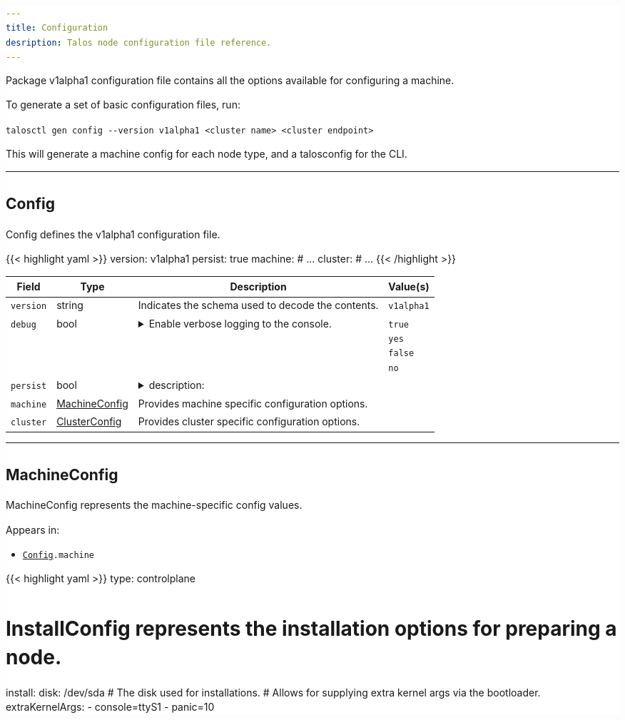```yaml
---
title: Configuration
desription: Talos node configuration file reference.
---
```





Package v1alpha1 configuration file contains all the options available for configuring a machine.

To generate a set of basic configuration files, run:

	talosctl gen config --version v1alpha1 <cluster name> <cluster endpoint>

This will generate a machine config for each node type, and a talosconfig for the CLI.

---
## Config
Config defines the v1alpha1 configuration file.




{{< highlight yaml >}}
version: v1alpha1
persist: true
machine: # ...
cluster: # ...
{{< /highlight >}}


| Field | Type | Description | Value(s) |
|-------|------|-------------|----------|
|`version` |string |Indicates the schema used to decode the contents.  |`v1alpha1`<br /> |
|`debug` |bool |<details><summary>Enable verbose logging to the console.</summary></details>  |`true`<br />`yes`<br />`false`<br />`no`<br /> |
|`persist` |bool |<details><summary>description: |</summary></details>  | |
|`machine` |<a href="#machineconfig">MachineConfig</a> |Provides machine specific configuration options.  | |
|`cluster` |<a href="#clusterconfig">ClusterConfig</a> |Provides cluster specific configuration options.  | |



---
## MachineConfig
MachineConfig represents the machine-specific config values.

Appears in:

- <code><a href="#config">Config</a>.machine</code>



{{< highlight yaml >}}
type: controlplane
# InstallConfig represents the installation options for preparing a node.
install:
    disk: /dev/sda # The disk used for installations.
    # Allows for supplying extra kernel args via the bootloader.
    extraKernelArgs:
        - console=ttyS1
        - panic=10